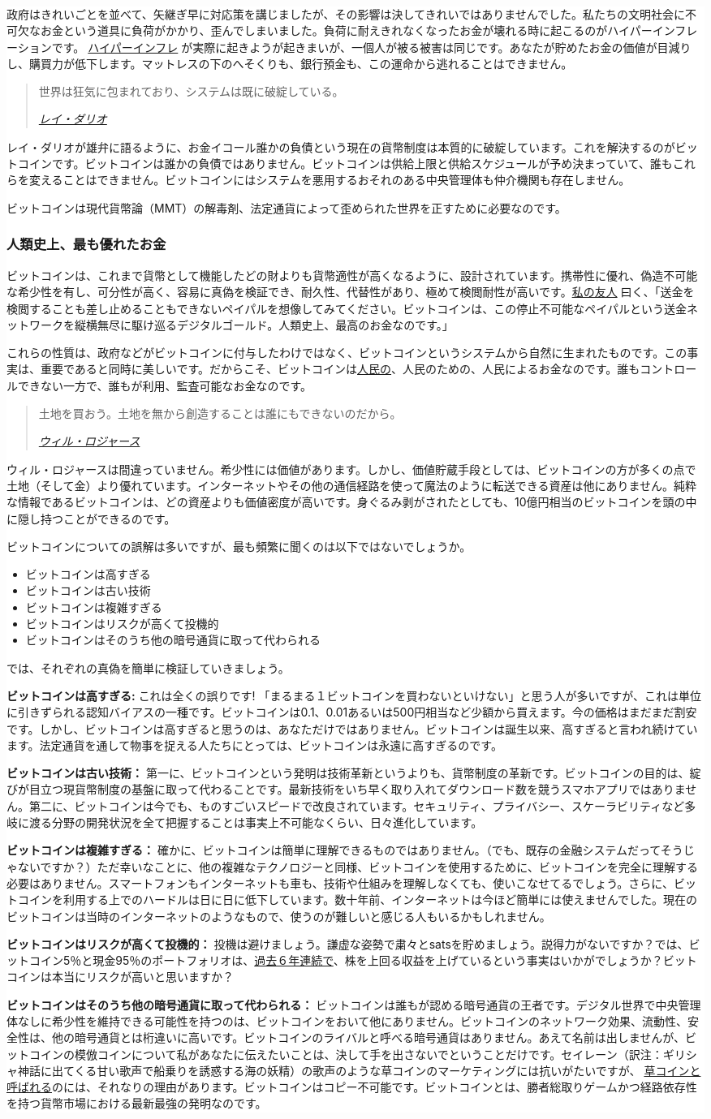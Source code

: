 政府はきれいごとを並べて、矢継ぎ早に対応策を講じましたが、その影響は決してきれいではありませんでした。私たちの文明社会に不可欠なお金という道具に負荷がかかり、歪んでしまいました。負荷に耐えきれなくなったお金が壊れる時に起こるのがハイパーインフレーションです。 [ハイパーインフレ](https://21lessons.com/9/) が実際に起きようが起きまいが、一個人が被る被害は同じです。あなたが貯めたお金の価値が目減りし、購買力が低下します。マットレスの下のへそくりも、銀行預金も、この運命から逃れることはできません。

<blockquote><p>世界は狂気に包まれており、システムは既に破綻している。</p><p><cite><a href="https://www.linkedin.com/pulse/world-has-gone-mad-system-broken-ray-dalio/">レイ・ダリオ</a></cite></p></blockquote>

レイ・ダリオが雄弁に語るように、お金イコール誰かの負債という現在の貨幣制度は本質的に破綻しています。これを解決するのがビットコインです。ビットコインは誰かの負債ではありません。ビットコインは供給上限と供給スケジュールが予め決まっていて、誰もこれらを変えることはできません。ビットコインにはシステムを悪用するおそれのある中央管理体も仲介機関も存在しません。

ビットコインは現代貨幣論（MMT）の解毒剤、法定通貨によって歪められた世界を正すために必要なのです。

### 人類史上、最も優れたお金

ビットコインは、これまで貨幣として機能したどの財よりも貨幣適性が高くなるように、設計されています。携帯性に優れ、偽造不可能な希少性を有し、可分性が高く、容易に真偽を検証でき、耐久性、代替性があり、極めて検閲耐性が高いです。<a href="https://twitter.com/MustStopMurad/status/1088514383171411968?s=20">私の友人</a> 曰く、「送金を検閲することも差し止めることもできないペイパルを想像してみてください。ビットコインは、この停止不可能なペイパルという送金ネットワークを縦横無尽に駆け巡るデジタルゴールド。人類史上、最高のお金なのです。」

これらの性質は、政府などがビットコインに付与したわけではなく、ビットコインというシステムから自然に生まれたものです。この事実は、重要であると同時に美しいです。だからこそ、ビットコインは<a href="https://twitter.com/theRealKiyosaki/status/1245205778849394688?s=20">人民の</a>、人民のための、人民によるお金なのです。誰もコントロールできない一方で、誰もが利用、監査可能なお金なのです。

<blockquote><p>土地を買おう。土地を無から創造することは誰にもできないのだから。</p><p><cite><a href="https://en.wikiquote.org/wiki/Will_Rogers">ウィル・ロジャース</a></cite></p></blockquote>

ウィル・ロジャースは間違っていません。希少性には価値があります。しかし、価値貯蔵手段としては、ビットコインの方が多くの点で土地（そして金）より優れています。インターネットやその他の通信経路を使って魔法のように転送できる資産は他にありません。純粋な情報であるビットコインは、どの資産よりも価値密度が高いです。身ぐるみ剥がされたとしても、10億円相当のビットコインを頭の中に隠し持つことができるのです。

ビットコインについての誤解は多いですが、最も頻繁に聞くのは以下ではないでしょうか。

- ビットコインは高すぎる
- ビットコインは古い技術
- ビットコインは複雑すぎる
- ビットコインはリスクが高くて投機的
- ビットコインはそのうち他の暗号通貨に取って代わられる

では、それぞれの真偽を簡単に検証していきましょう。

<strong>ビットコインは高すぎる:</strong> これは全くの誤りです! 「まるまる１ビットコインを買わないといけない」と思う人が多いですが、これは単位に引きずられる認知バイアスの一種です。ビットコインは0.1、0.01あるいは500円相当など少額から買えます。今の価格はまだまだ割安です。しかし、ビットコインは高すぎると思うのは、あなただけではありません。ビットコインは誕生以来、高すぎると言われ続けています。法定通貨を通して物事を捉える人たちにとっては、ビットコインは永遠に高すぎるのです。

<strong>ビットコインは古い技術：</strong> 第一に、ビットコインという発明は技術革新というよりも、貨幣制度の革新です。ビットコインの目的は、綻びが目立つ現貨幣制度の基盤に取って代わることです。最新技術をいち早く取り入れてダウンロード数を競うスマホアプリではありません。第二に、ビットコインは今でも、ものすごいスピードで改良されています。セキュリティ、プライバシー、スケーラビリティなど多岐に渡る分野の開発状況を全て把握することは事実上不可能なくらい、日々進化しています。 

<strong>ビットコインは複雑すぎる：</strong> 確かに、ビットコインは簡単に理解できるものではありません。（でも、既存の金融システムだってそうじゃないですか？）ただ幸いなことに、他の複雑なテクノロジーと同様、ビットコインを使用するために、ビットコインを完全に理解する必要はありません。スマートフォンもインターネットも車も、技術や仕組みを理解しなくても、使いこなせてるでしょう。さらに、ビットコインを利用する上でのハードルは日に日に低下しています。数十年前、インターネットは今ほど簡単には使えませんでした。現在のビットコインは当時のインターネットのようなもので、使うのが難しいと感じる人もいるかもしれません。

<strong>ビットコインはリスクが高くて投機的：</strong> 
投機は避けましょう。謙虚な姿勢で粛々とsatsを貯めましょう。説得力がないですか？では、ビットコイン5％と現金95％のポートフォリオは、<a href="https://twitter.com/100trillionUSD/status/1136969637588021250?s=20">過去６年連続で</a>、株を上回る収益を上げているという事実はいかがでしょうか？ビットコインは本当にリスクが高いと思いますか？

<strong>ビットコインはそのうち他の暗号通貨に取って代わられる：</strong> ビットコインは誰もが認める暗号通貨の王者です。デジタル世界で中央管理体なしに希少性を維持できる可能性を持つのは、ビットコインをおいて他にありません。ビットコインのネットワーク効果、流動性、安全性は、他の暗号通貨とは桁違いに高いです。ビットコインのライバルと呼べる暗号通貨はありません。あえて名前は出しませんが、ビットコインの模倣コインについて私があなたに伝えたいことは、決して手を出さないでということだけです。セイレーン（訳注：ギリシャ神話に出てくる甘い歌声で船乗りを誘惑する海の妖精）の歌声のような草コインのマーケティングには抗いがたいですが、 <a href="https://twitter.com/bitstein/status/1151586640307064833?s=20">草コインと呼ばれる</a>のには、それなりの理由があります。ビットコインはコピー不可能です。ビットコインとは、勝者総取りゲームかつ経路依存性を持つ貨幣市場における最新最強の発明なのです。
